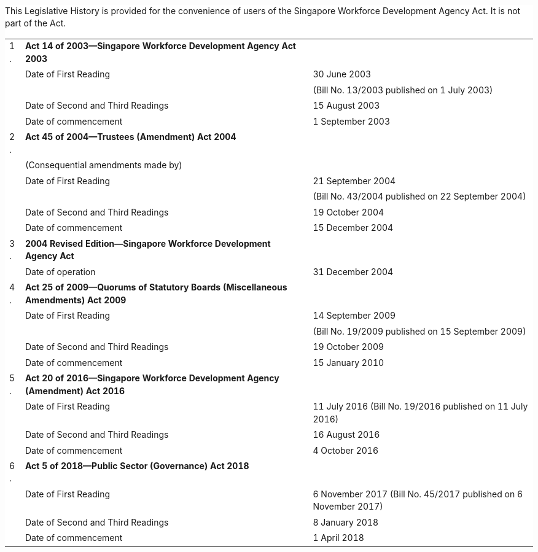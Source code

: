 This Legislative History is provided for the convenience of users of the Singapore Workforce Development Agency Act. It is not part of the Act.

||||
|:-|:-|:-|
|1.|**Act 14 of 2003—Singapore Workforce Development Agency Act 2003**|
||Date of First Reading|30 June 2003|
|||(Bill No. 13/2003 published on 1 July 2003)|
||Date of Second and Third Readings|15 August 2003|
||Date of commencement|1 September 2003|
|2.|**Act 45 of 2004—Trustees (Amendment) Act 2004**|
||(Consequential amendments made by)||
||Date of First Reading|21 September 2004|
|||(Bill No. 43/2004 published on 22 September 2004)|
||Date of Second and Third Readings|19 October 2004|
||Date of commencement|15 December 2004|
|3.|**2004 Revised Edition—Singapore Workforce Development Agency Act**|
||Date of operation|31 December 2004|
|4.|**Act 25 of 2009—Quorums of Statutory Boards (Miscellaneous Amendments) Act 2009**|
||Date of First Reading|14 September 2009|
|||(Bill No. 19/2009 published on 15 September 2009)|
||Date of Second and Third Readings|19 October 2009|
||Date of commencement|15 January 2010|
|5.|**Act 20 of 2016—Singapore Workforce Development Agency (Amendment) Act 2016**|
||Date of First Reading|11 July 2016 (Bill No. 19/2016 published on 11 July 2016)|
||Date of Second and Third Readings|16 August 2016|
||Date of commencement|4 October 2016|
|6.|**Act 5 of 2018—Public Sector (Governance) Act 2018**|
||Date of First Reading|6 November 2017 (Bill No. 45/2017 published on 6 November 2017)|
||Date of Second and Third Readings|8 January 2018|
||Date of commencement|1 April 2018|
